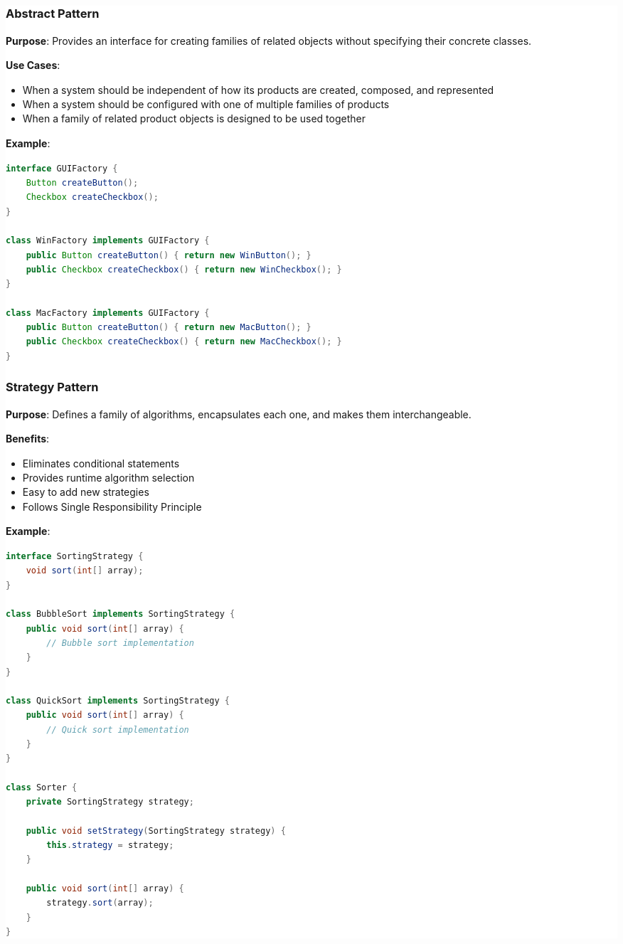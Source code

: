 ### Abstract Pattern
**Purpose**: Provides an interface for creating families of related objects without specifying their concrete classes.

**Use Cases**:
- When a system should be independent of how its products are created, composed, and represented
- When a system should be configured with one of multiple families of products
- When a family of related product objects is designed to be used together

**Example**:
```java
interface GUIFactory {
    Button createButton();
    Checkbox createCheckbox();
}

class WinFactory implements GUIFactory {
    public Button createButton() { return new WinButton(); }
    public Checkbox createCheckbox() { return new WinCheckbox(); }
}

class MacFactory implements GUIFactory {
    public Button createButton() { return new MacButton(); }
    public Checkbox createCheckbox() { return new MacCheckbox(); }
}
```

### Strategy Pattern
**Purpose**: Defines a family of algorithms, encapsulates each one, and makes them interchangeable.

**Benefits**:
- Eliminates conditional statements
- Provides runtime algorithm selection
- Easy to add new strategies
- Follows Single Responsibility Principle

**Example**:
```java
interface SortingStrategy {
    void sort(int[] array);
}

class BubbleSort implements SortingStrategy {
    public void sort(int[] array) {
        // Bubble sort implementation
    }
}

class QuickSort implements SortingStrategy {
    public void sort(int[] array) {
        // Quick sort implementation
    }
}

class Sorter {
    private SortingStrategy strategy;
    
    public void setStrategy(SortingStrategy strategy) {
        this.strategy = strategy;
    }
    
    public void sort(int[] array) {
        strategy.sort(array);
    }
}
```